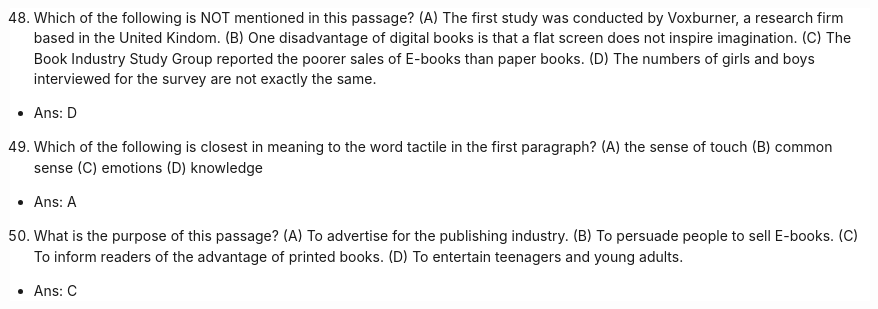 48. Which of the following is NOT mentioned in this passage?
(A) The first study was conducted by Voxburner, a research firm based in the United Kindom.
(B) One disadvantage of digital books is that a flat screen does not inspire imagination.
(C) The Book Industry Study Group reported the poorer sales of E-books than paper books.
(D) The numbers of girls and boys interviewed for the survey are not exactly the same.
* Ans: D

49. Which of the following is closest in meaning to the word tactile in the first paragraph?
(A) the sense of touch (B) common sense
(C) emotions (D) knowledge
* Ans: A

50. What is the purpose of this passage?
(A) To advertise for the publishing industry.
(B) To persuade people to sell E-books.
(C) To inform readers of the advantage of printed books.
(D) To entertain teenagers and young adults.
* Ans: C